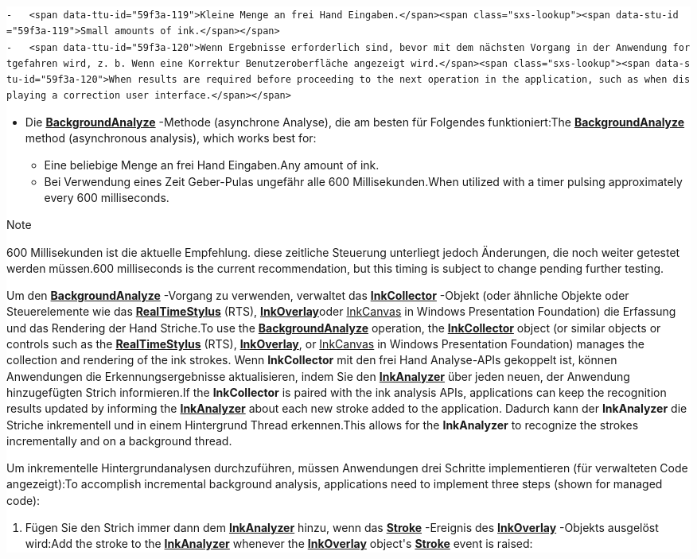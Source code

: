     -   <span data-ttu-id="59f3a-119">Kleine Menge an frei Hand Eingaben.</span><span class="sxs-lookup"><span data-stu-id="59f3a-119">Small amounts of ink.</span></span>
    -   <span data-ttu-id="59f3a-120">Wenn Ergebnisse erforderlich sind, bevor mit dem nächsten Vorgang in der Anwendung fortgefahren wird, z. b. Wenn eine Korrektur Benutzeroberfläche angezeigt wird.</span><span class="sxs-lookup"><span data-stu-id="59f3a-120">When results are required before proceeding to the next operation in the application, such as when displaying a correction user interface.</span></span>

-   <span data-ttu-id="59f3a-121">Die [**BackgroundAnalyze**](iinkanalyzer-backgroundanalyze.md) -Methode (asynchrone Analyse), die am besten für Folgendes funktioniert:</span><span class="sxs-lookup"><span data-stu-id="59f3a-121">The [**BackgroundAnalyze**](iinkanalyzer-backgroundanalyze.md) method (asynchronous analysis), which works best for:</span></span>

    -   <span data-ttu-id="59f3a-122">Eine beliebige Menge an frei Hand Eingaben.</span><span class="sxs-lookup"><span data-stu-id="59f3a-122">Any amount of ink.</span></span>
    -   <span data-ttu-id="59f3a-123">Bei Verwendung eines Zeit Geber-Pulas ungefähr alle 600 Millisekunden.</span><span class="sxs-lookup"><span data-stu-id="59f3a-123">When utilized with a timer pulsing approximately every 600 milliseconds.</span></span>

> [!Note]  
> <span data-ttu-id="59f3a-124">600 Millisekunden ist die aktuelle Empfehlung. diese zeitliche Steuerung unterliegt jedoch Änderungen, die noch weiter getestet werden müssen.</span><span class="sxs-lookup"><span data-stu-id="59f3a-124">600 milliseconds is the current recommendation, but this timing is subject to change pending further testing.</span></span>

 

<span data-ttu-id="59f3a-125">Um den [**BackgroundAnalyze**](iinkanalyzer-backgroundanalyze.md) -Vorgang zu verwenden, verwaltet das [**InkCollector**](inkcollector-class.md) -Objekt (oder ähnliche Objekte oder Steuerelemente wie das [**RealTimeStylus**](realtimestylus-class.md) (RTS), [**InkOverlay**](inkoverlay-class.md)oder [InkCanvas](/dotnet/api/system.windows.controls.inkcanvas?view=netcore-3.1) in Windows Presentation Foundation) die Erfassung und das Rendering der Hand Striche.</span><span class="sxs-lookup"><span data-stu-id="59f3a-125">To use the [**BackgroundAnalyze**](iinkanalyzer-backgroundanalyze.md) operation, the [**InkCollector**](inkcollector-class.md) object (or similar objects or controls such as the [**RealTimeStylus**](realtimestylus-class.md) (RTS), [**InkOverlay**](inkoverlay-class.md), or [InkCanvas](/dotnet/api/system.windows.controls.inkcanvas?view=netcore-3.1) in Windows Presentation Foundation) manages the collection and rendering of the ink strokes.</span></span> <span data-ttu-id="59f3a-126">Wenn **InkCollector** mit den frei Hand Analyse-APIs gekoppelt ist, können Anwendungen die Erkennungsergebnisse aktualisieren, indem Sie den [**InkAnalyzer**](inkanalyzer.md) über jeden neuen, der Anwendung hinzugefügten Strich informieren.</span><span class="sxs-lookup"><span data-stu-id="59f3a-126">If the **InkCollector** is paired with the ink analysis APIs, applications can keep the recognition results updated by informing the [**InkAnalyzer**](inkanalyzer.md) about each new stroke added to the application.</span></span> <span data-ttu-id="59f3a-127">Dadurch kann der **InkAnalyzer** die Striche inkrementell und in einem Hintergrund Thread erkennen.</span><span class="sxs-lookup"><span data-stu-id="59f3a-127">This allows for the **InkAnalyzer** to recognize the strokes incrementally and on a background thread.</span></span>

<span data-ttu-id="59f3a-128">Um inkrementelle Hintergrundanalysen durchzuführen, müssen Anwendungen drei Schritte implementieren (für verwalteten Code angezeigt):</span><span class="sxs-lookup"><span data-stu-id="59f3a-128">To accomplish incremental background analysis, applications need to implement three steps (shown for managed code):</span></span>

1. <span data-ttu-id="59f3a-129">Fügen Sie den Strich immer dann dem [**InkAnalyzer**](inkanalyzer.md) hinzu, wenn das [**Stroke**](inkoverlay-stroke.md) -Ereignis des [**InkOverlay**](inkoverlay-class.md) -Objekts ausgelöst wird:</span><span class="sxs-lookup"><span data-stu-id="59f3a-129">Add the stroke to the [**InkAnalyzer**](inkanalyzer.md) whenever the [**InkOverlay**](inkoverlay-class.md) object's [**Stroke**](inkoverlay-stroke.md) event is raised:</span></span>
